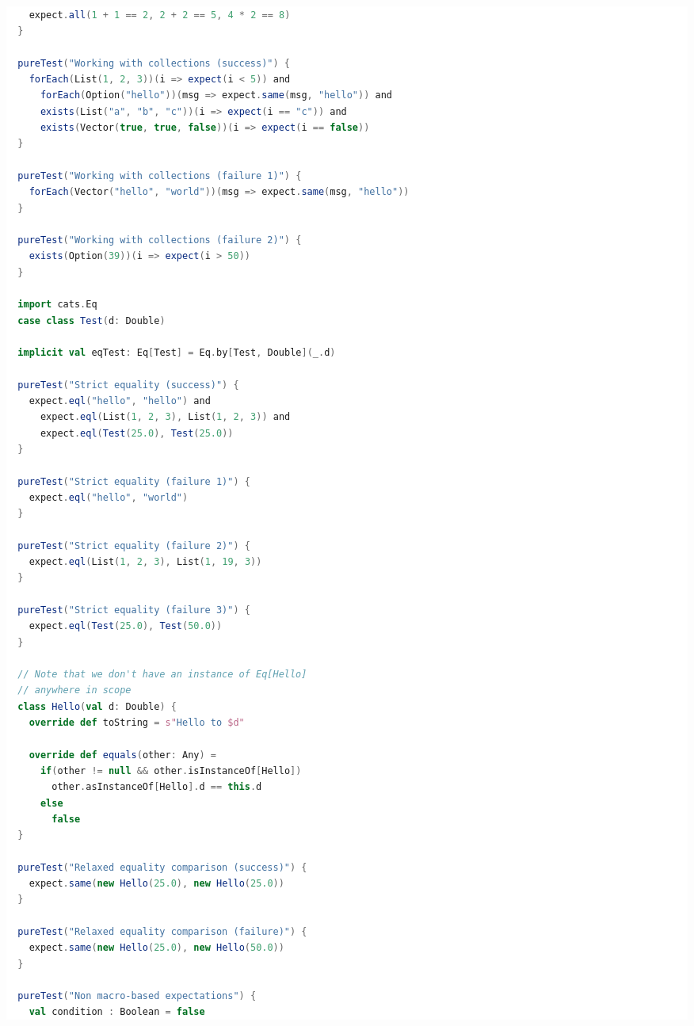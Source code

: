 ```scala
    expect.all(1 + 1 == 2, 2 + 2 == 5, 4 * 2 == 8)
  }

  pureTest("Working with collections (success)") {
    forEach(List(1, 2, 3))(i => expect(i < 5)) and
      forEach(Option("hello"))(msg => expect.same(msg, "hello")) and
      exists(List("a", "b", "c"))(i => expect(i == "c")) and
      exists(Vector(true, true, false))(i => expect(i == false))
  }

  pureTest("Working with collections (failure 1)") {
    forEach(Vector("hello", "world"))(msg => expect.same(msg, "hello"))
  }

  pureTest("Working with collections (failure 2)") {
    exists(Option(39))(i => expect(i > 50))
  }

  import cats.Eq
  case class Test(d: Double)

  implicit val eqTest: Eq[Test] = Eq.by[Test, Double](_.d)

  pureTest("Strict equality (success)") {
    expect.eql("hello", "hello") and
      expect.eql(List(1, 2, 3), List(1, 2, 3)) and
      expect.eql(Test(25.0), Test(25.0))  
  }

  pureTest("Strict equality (failure 1)") {
    expect.eql("hello", "world")
  }

  pureTest("Strict equality (failure 2)") {
    expect.eql(List(1, 2, 3), List(1, 19, 3))
  }

  pureTest("Strict equality (failure 3)") {
    expect.eql(Test(25.0), Test(50.0))
  }

  // Note that we don't have an instance of Eq[Hello]
  // anywhere in scope
  class Hello(val d: Double) {
    override def toString = s"Hello to $d"

    override def equals(other: Any) = 
      if(other != null && other.isInstanceOf[Hello])
        other.asInstanceOf[Hello].d == this.d
      else 
        false
  }

  pureTest("Relaxed equality comparison (success)") {
    expect.same(new Hello(25.0), new Hello(25.0))
  }
  
  pureTest("Relaxed equality comparison (failure)") {
    expect.same(new Hello(25.0), new Hello(50.0))
  }

  pureTest("Non macro-based expectations") {
    val condition : Boolean = false
```